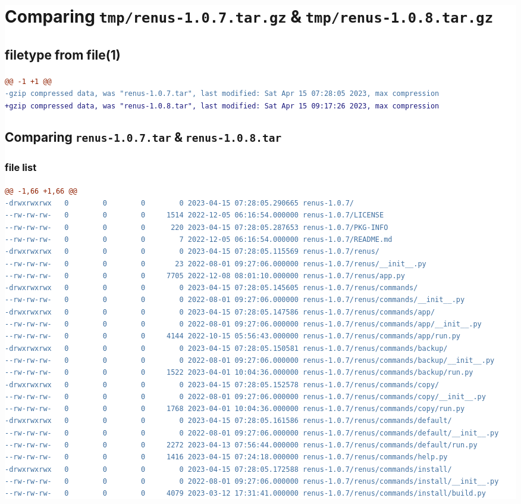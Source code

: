 # Comparing `tmp/renus-1.0.7.tar.gz` & `tmp/renus-1.0.8.tar.gz`

## filetype from file(1)

```diff
@@ -1 +1 @@
-gzip compressed data, was "renus-1.0.7.tar", last modified: Sat Apr 15 07:28:05 2023, max compression
+gzip compressed data, was "renus-1.0.8.tar", last modified: Sat Apr 15 09:17:26 2023, max compression
```

## Comparing `renus-1.0.7.tar` & `renus-1.0.8.tar`

### file list

```diff
@@ -1,66 +1,66 @@
-drwxrwxrwx   0        0        0        0 2023-04-15 07:28:05.290665 renus-1.0.7/
--rw-rw-rw-   0        0        0     1514 2022-12-05 06:16:54.000000 renus-1.0.7/LICENSE
--rw-rw-rw-   0        0        0      220 2023-04-15 07:28:05.287653 renus-1.0.7/PKG-INFO
--rw-rw-rw-   0        0        0        7 2022-12-05 06:16:54.000000 renus-1.0.7/README.md
-drwxrwxrwx   0        0        0        0 2023-04-15 07:28:05.115569 renus-1.0.7/renus/
--rw-rw-rw-   0        0        0       23 2022-08-01 09:27:06.000000 renus-1.0.7/renus/__init__.py
--rw-rw-rw-   0        0        0     7705 2022-12-08 08:01:10.000000 renus-1.0.7/renus/app.py
-drwxrwxrwx   0        0        0        0 2023-04-15 07:28:05.145605 renus-1.0.7/renus/commands/
--rw-rw-rw-   0        0        0        0 2022-08-01 09:27:06.000000 renus-1.0.7/renus/commands/__init__.py
-drwxrwxrwx   0        0        0        0 2023-04-15 07:28:05.147586 renus-1.0.7/renus/commands/app/
--rw-rw-rw-   0        0        0        0 2022-08-01 09:27:06.000000 renus-1.0.7/renus/commands/app/__init__.py
--rw-rw-rw-   0        0        0     4144 2022-10-15 05:56:43.000000 renus-1.0.7/renus/commands/app/run.py
-drwxrwxrwx   0        0        0        0 2023-04-15 07:28:05.150581 renus-1.0.7/renus/commands/backup/
--rw-rw-rw-   0        0        0        0 2022-08-01 09:27:06.000000 renus-1.0.7/renus/commands/backup/__init__.py
--rw-rw-rw-   0        0        0     1522 2023-04-01 10:04:36.000000 renus-1.0.7/renus/commands/backup/run.py
-drwxrwxrwx   0        0        0        0 2023-04-15 07:28:05.152578 renus-1.0.7/renus/commands/copy/
--rw-rw-rw-   0        0        0        0 2022-08-01 09:27:06.000000 renus-1.0.7/renus/commands/copy/__init__.py
--rw-rw-rw-   0        0        0     1768 2023-04-01 10:04:36.000000 renus-1.0.7/renus/commands/copy/run.py
-drwxrwxrwx   0        0        0        0 2023-04-15 07:28:05.161586 renus-1.0.7/renus/commands/default/
--rw-rw-rw-   0        0        0        0 2022-08-01 09:27:06.000000 renus-1.0.7/renus/commands/default/__init__.py
--rw-rw-rw-   0        0        0     2272 2023-04-13 07:56:44.000000 renus-1.0.7/renus/commands/default/run.py
--rw-rw-rw-   0        0        0     1416 2023-04-15 07:24:18.000000 renus-1.0.7/renus/commands/help.py
-drwxrwxrwx   0        0        0        0 2023-04-15 07:28:05.172588 renus-1.0.7/renus/commands/install/
--rw-rw-rw-   0        0        0        0 2022-08-01 09:27:06.000000 renus-1.0.7/renus/commands/install/__init__.py
--rw-rw-rw-   0        0        0     4079 2023-03-12 17:31:41.000000 renus-1.0.7/renus/commands/install/build.py
```